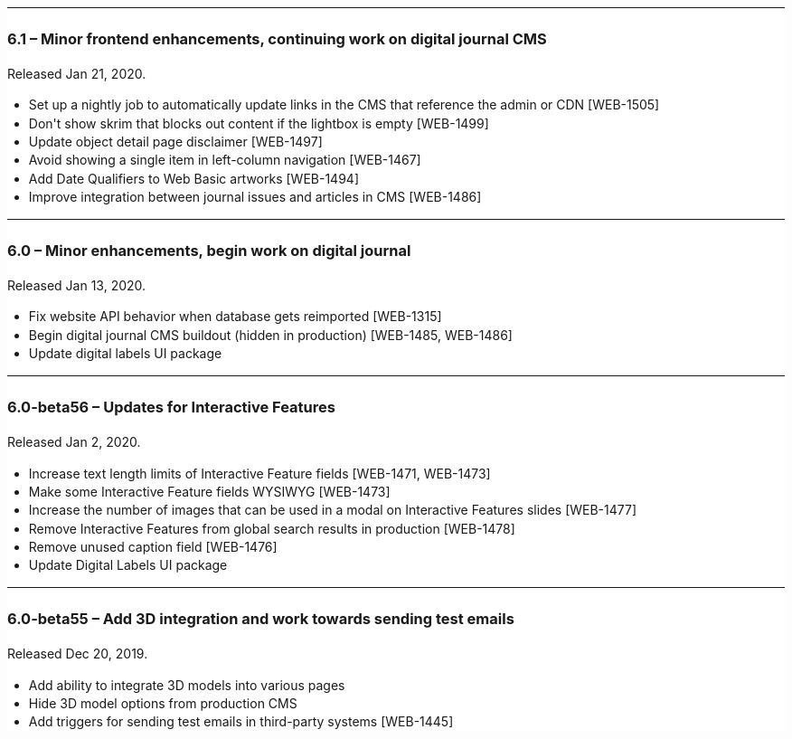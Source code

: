 

---

### 6.1 – Minor frontend enhancements, continuing work on digital journal CMS

Released Jan 21, 2020.

- Set up a nightly job to automatically update links in the CMS that reference the admin or CDN [WEB-1505]
- Don't show skrim that blocks out content if the lightbox is empty [WEB-1499]
- Update object detail page disclaimer [WEB-1497]
- Avoid showing a single item in left-column navigation [WEB-1467]
- Add Date Qualifiers to Web Basic artworks [WEB-1494]
- Improve integration between journal issues and articles in CMS [WEB-1486]



---

### 6.0 – Minor enhancements, begin work on digital journal

Released Jan 13, 2020.

- Fix website API behavior when database gets reimported [WEB-1315]
- Begin digital journal CMS buildout (hidden in production) [WEB-1485, WEB-1486]
- Update digital labels UI package



---

### 6.0-beta56 – Updates for Interactive Features

Released Jan 2, 2020.

- Increase text length limits of Interactive Feature fields [WEB-1471, WEB-1473]
- Make some Interactive Feature fields WYSIWYG [WEB-1473]
- Increase the number of images that can be used in a modal on Interactive Features slides [WEB-1477]
- Remove Interactive Features from global search results in production [WEB-1478]
- Remove unused caption field [WEB-1476]
- Update Digital Labels UI package



---

### 6.0-beta55 – Add 3D integration and work towards sending test emails

Released Dec 20, 2019.

- Add ability to integrate 3D models into various pages
- Hide 3D model options from production CMS
- Add triggers for sending test emails in third-party systems [WEB-1445]
